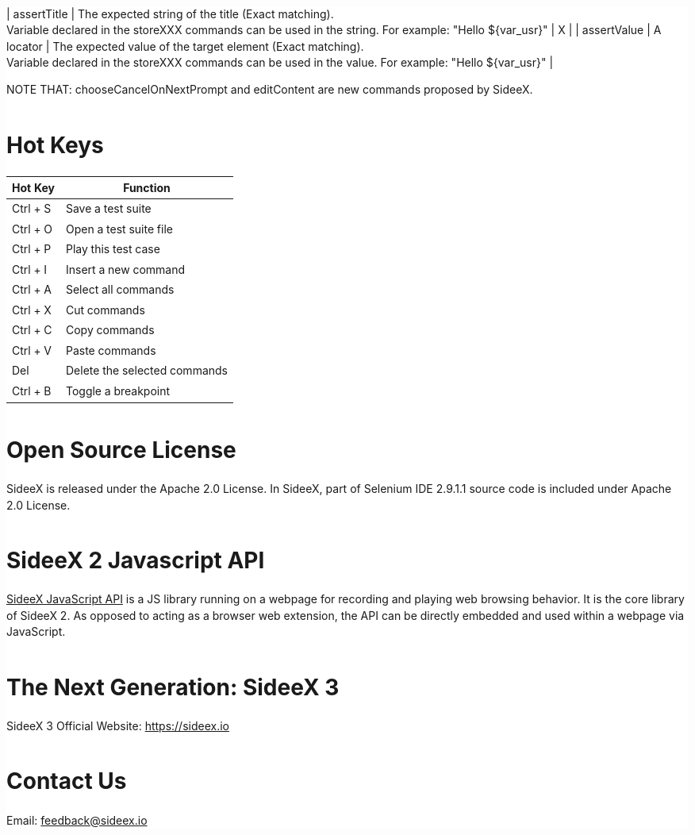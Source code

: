 | assertTitle                    | The expected string of the title (Exact matching).<br>Variable declared in the storeXXX commands can be used in the string. For example: "Hello ${var\_usr}"                                                                                                      | X                                                                                                                                                                                                                                           |
| assertValue                    | A locator                                                                                                                                                                                                                                                         | The expected value of the target element (Exact matching).<br>Variable declared in the storeXXX commands can be used in the value. For example: "Hello ${var\_usr}"                                                                         |

NOTE THAT: chooseCancelOnNextPrompt and editContent are new commands proposed by SideeX.

# Hot Keys
| **Hot Key** | **Function**                 |
| ----------- | ---------------------------- |
| Ctrl + S    | Save a test suite            |
| Ctrl + O    | Open a test suite file       |
| Ctrl + P    | Play this test case          |
| Ctrl + I    | Insert a new command         |
| Ctrl + A    | Select all commands          |
| Ctrl + X    | Cut commands                 |
| Ctrl + C    | Copy commands                |
| Ctrl + V    | Paste commands               |
| Del         | Delete the selected commands |
| Ctrl + B    | Toggle a breakpoint          |

# Open Source License
SideeX is released under the Apache 2.0 License. In SideeX, part of Selenium IDE 2.9.1.1 source code is included under Apache 2.0 License.

# SideeX 2 Javascript API
[SideeX JavaScript API](https://github.com/SideeX/sideex-api) is a JS library running on a webpage for recording and playing web browsing behavior. It is the core library of SideeX 2. As opposed to acting as a browser web extension, the API can be directly embedded and used within a webpage via JavaScript.

# The Next Generation: SideeX 3 
SideeX 3 Official Website: https://sideex.io

# Contact Us
Email: feedback@sideex.io
